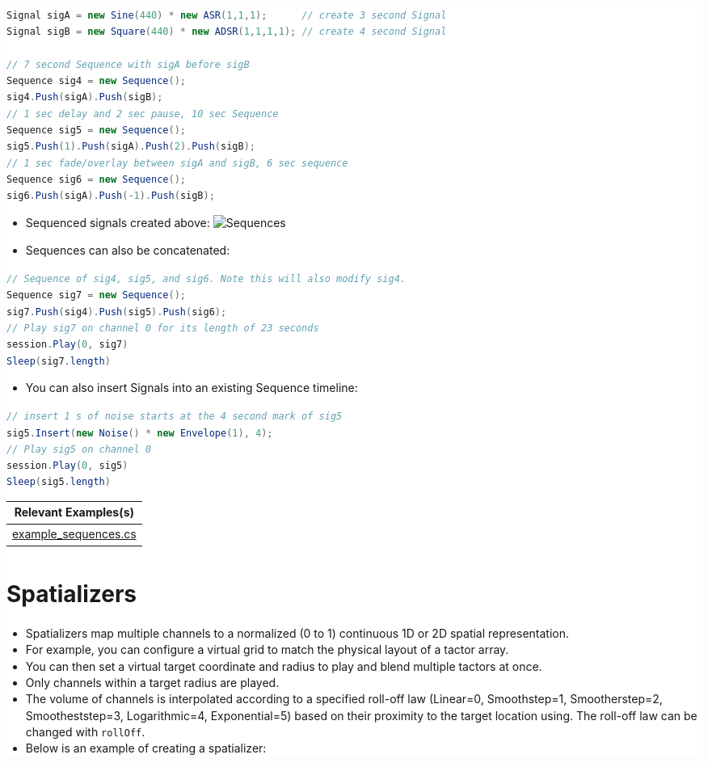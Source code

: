 ```cs
Signal sigA = new Sine(440) * new ASR(1,1,1);      // create 3 second Signal
Signal sigB = new Square(440) * new ADSR(1,1,1,1); // create 4 second Signal

// 7 second Sequence with sigA before sigB
Sequence sig4 = new Sequence();
sig4.Push(sigA).Push(sigB); 
// 1 sec delay and 2 sec pause, 10 sec Sequence
Sequence sig5 = new Sequence();
sig5.Push(1).Push(sigA).Push(2).Push(sigB); 
// 1 sec fade/overlay between sigA and sigB, 6 sec sequence
Sequence sig6 = new Sequence();
sig6.Push(sigA).Push(-1).Push(sigB); 
```

- Sequenced signals created above:
![Sequences](https://raw.githubusercontent.com/wiki/mahilab/Syntacts/images/seq.png)

- Sequences can also be concatenated:

```cs
// Sequence of sig4, sig5, and sig6. Note this will also modify sig4.
Sequence sig7 = new Sequence();
sig7.Push(sig4).Push(sig5).Push(sig6); 
// Play sig7 on channel 0 for its length of 23 seconds
session.Play(0, sig7)
Sleep(sig7.length)
```

- You can also insert Signals into an existing Sequence timeline:

```cs
// insert 1 s of noise starts at the 4 second mark of sig5
sig5.Insert(new Noise() * new Envelope(1), 4); 
// Play sig5 on channel 0
session.Play(0, sig5) 
Sleep(sig5.length)
```

|Relevant Examples(s)|
|---|
|[example_sequences.cs](https://github.com/mahilab/Syntacts/blob/master/csharp/examples/example_sequences/example_sequences.cs)|

# Spatializers

- Spatializers map multiple channels to a normalized (0 to 1) continuous 1D or 2D spatial representation.
- For example, you can configure a virtual grid to match the physical layout of a tactor array.
- You can then set a virtual target coordinate and radius to play and blend multiple tactors at once.
- Only channels within a target radius are played.
- The volume of channels is interpolated according to a specified roll-off law (Linear=0, Smoothstep=1, Smootherstep=2, Smootheststep=3, Logarithmic=4, Exponential=5) based on their proximity to the target location using. The roll-off law can be changed with `rollOff`.
- Below is an example of creating a spatializer: 
